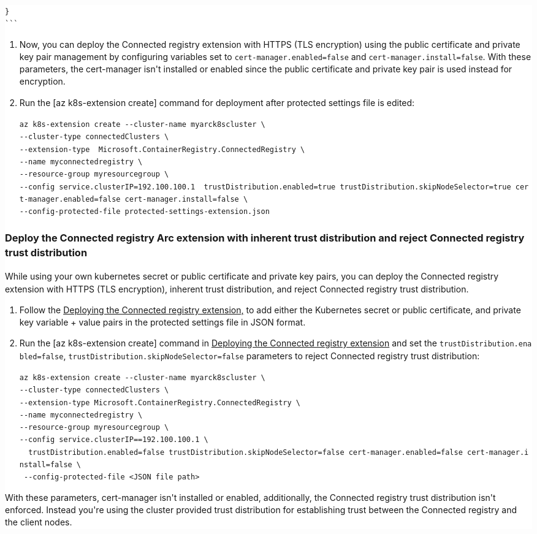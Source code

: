     } 
    ```

1. Now, you can deploy the Connected registry extension with HTTPS (TLS encryption) using the public certificate and private key pair management by configuring variables set to `cert-manager.enabled=false` and `cert-manager.install=false`. With these parameters, the cert-manager isn't installed or enabled since the public certificate and private key pair is used instead for encryption.  

2. Run the [az k8s-extension create] command for deployment after protected settings file is edited:

    ```azurecli
    az k8s-extension create --cluster-name myarck8scluster \
    --cluster-type connectedClusters \  
    --extension-type  Microsoft.ContainerRegistry.ConnectedRegistry \ 
    --name myconnectedregistry \ 
    --resource-group myresourcegroup \
    --config service.clusterIP=192.100.100.1  trustDistribution.enabled=true trustDistribution.skipNodeSelector=true cert-manager.enabled=false cert-manager.install=false \ 
    --config-protected-file protected-settings-extension.json 
    ```

### Deploy the Connected registry Arc extension with inherent trust distribution and reject Connected registry trust distribution

While using your own kubernetes secret or public certificate and private key pairs, you can deploy the Connected registry extension with HTTPS (TLS encryption), inherent trust distribution, and reject Connected registry trust distribution.

1. Follow the [Deploying the Connected registry extension,](#deploy-the-connected-registry-arc-extension-on-the-arc-enabled-kubernetes-cluster) to add either the Kubernetes secret or public certificate, and private key variable + value pairs in the protected settings file in JSON format.

2. Run the [az k8s-extension create] command in [Deploying the Connected registry extension](#deploy-the-connected-registry-arc-extension-on-the-arc-enabled-kubernetes-cluster) and set the `trustDistribution.enabled=false`, `trustDistribution.skipNodeSelector=false` parameters to reject Connected registry trust distribution:

    ```azurecli
    az k8s-extension create --cluster-name myarck8scluster \ 
    --cluster-type connectedClusters \ 
    --extension-type Microsoft.ContainerRegistry.ConnectedRegistry \ 
    --name myconnectedregistry \ 
    --resource-group myresourcegroup \ 
    --config service.clusterIP==192.100.100.1 \ 
      trustDistribution.enabled=false trustDistribution.skipNodeSelector=false cert-manager.enabled=false cert-manager.install=false \ 
     --config-protected-file <JSON file path> 
    ```

With these parameters, cert-manager isn't installed or enabled, additionally, the Connected registry trust distribution isn't enforced. Instead you're using the cluster provided trust distribution for establishing trust between the Connected registry and the client nodes.


[create-acr]: container-registry-get-started-azure-cli.md
[dedicated data endpoints]: container-registry-firewall-access-rules.md#enable-dedicated-data-endpoints
[Install Azure CLI]: /cli/azure/install-azure-cli
[k8s-extension]: /cli/azure/k8s-extension
[azure-resource-provider-requirements]: /azure/azure-arc/kubernetes/system-requirements#azure-resource-provider-requirements
[quickstart-connect-cluster]: /azure/azure-arc/kubernetes/quickstart-connect-cluster
[tutorial-aks-cluster]: /azure/aks/tutorial-kubernetes-deploy-cluster?tabs=azure-cli